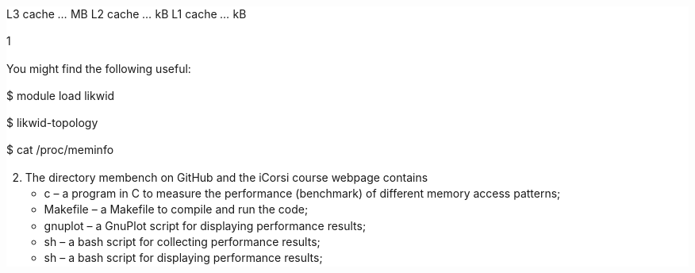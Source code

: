   <tr>

   <td width="160">L3 cache</td>

   <td width="72"><em>…</em></td>

   <td width="31">MB</td>

  </tr>

  <tr>

   <td width="160">L2 cache</td>

   <td width="72"><em>…</em></td>

   <td width="31">kB</td>

  </tr>

  <tr>

   <td width="160">L1 cache</td>

   <td width="72"><em>…</em></td>

   <td width="31">kB</td>

  </tr>

 </tbody>

</table>

1

You might find the following useful:

$ module load likwid

$ likwid-topology

$ cat /proc/meminfo

<ol start="2">

 <li>The directory membench on GitHub and the iCorsi course webpage contains

  <ul>

   <li>c – a program in C to measure the performance (benchmark) of different memory access patterns;</li>

   <li>Makefile – a Makefile to compile and run the code;</li>

   <li>gnuplot – a GnuPlot script for displaying performance results;</li>

   <li>sh – a bash script for collecting performance results;</li>

   <li>sh – a bash script for displaying performance results;</li>

  </ul></li>

</ol>
